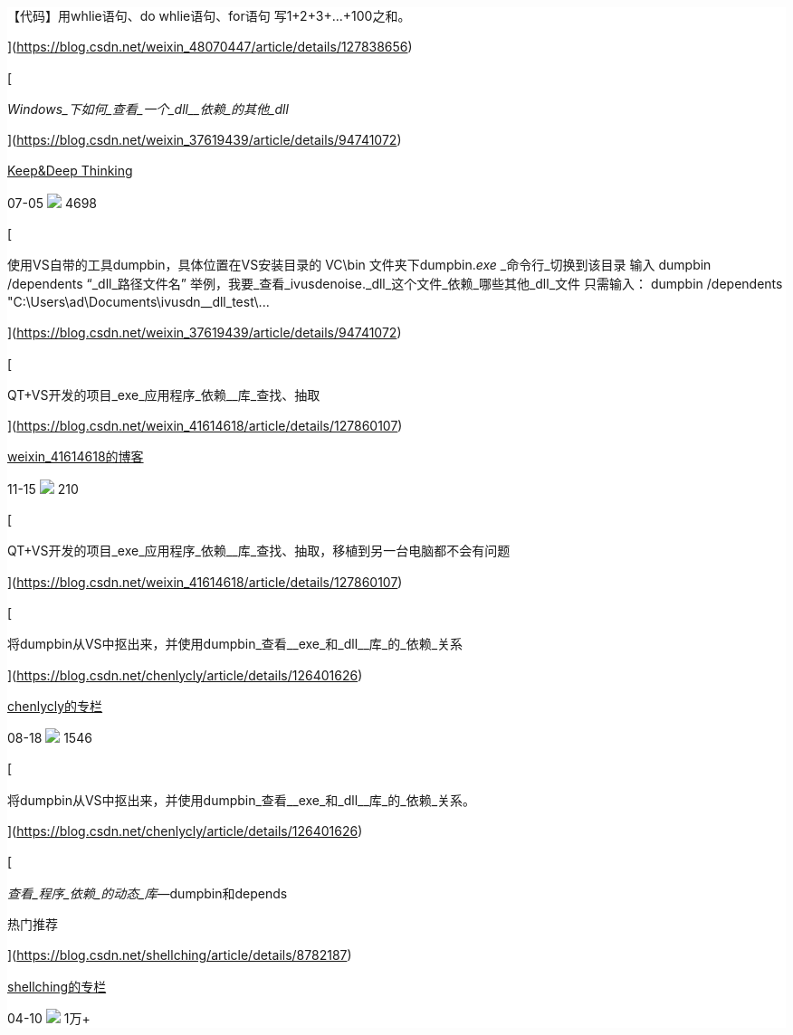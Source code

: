 【代码】用whlie语句、do whlie语句、for语句 写1+2+3+...+100之和。

](https://blog.csdn.net/weixin_48070447/article/details/127838656)

[

_Windows_下如何_查看_一个_dll__依赖_的其他_dll_

](https://blog.csdn.net/weixin_37619439/article/details/94741072)

[Keep&Deep Thinking](https://blog.csdn.net/weixin_37619439)

07-05 ![](https://csdnimg.cn/release/blogv2/dist/pc/img/readCountWhite.png) 4698

[

使用VS自带的工具dumpbin，具体位置在VS安装目录的 VC\\bin 文件夹下dumpbin._exe_ _命令行_切换到该目录 输入 dumpbin /dependents “_dll_路径文件名” 举例，我要_查看_ivusdenoise._dll_这个文件_依赖_哪些其他_dll_文件 只需输入： dumpbin /dependents "C:\\Users\\ad\\Documents\\ivusdn\__dll_test\\...

](https://blog.csdn.net/weixin_37619439/article/details/94741072)

[

QT+VS开发的项目_exe_应用程序_依赖__库_查找、抽取

](https://blog.csdn.net/weixin_41614618/article/details/127860107)

[weixin\_41614618的博客](https://blog.csdn.net/weixin_41614618)

11-15 ![](https://csdnimg.cn/release/blogv2/dist/pc/img/readCountWhite.png) 210

[

QT+VS开发的项目_exe_应用程序_依赖__库_查找、抽取，移植到另一台电脑都不会有问题

](https://blog.csdn.net/weixin_41614618/article/details/127860107)

[

将dumpbin从VS中抠出来，并使用dumpbin_查看__exe_和_dll__库_的_依赖_关系

](https://blog.csdn.net/chenlycly/article/details/126401626)

[chenlycly的专栏](https://blog.csdn.net/chenlycly)

08-18 ![](https://csdnimg.cn/release/blogv2/dist/pc/img/readCountWhite.png) 1546

[

将dumpbin从VS中抠出来，并使用dumpbin_查看__exe_和_dll__库_的_依赖_关系。

](https://blog.csdn.net/chenlycly/article/details/126401626)

[

_查看_程序_依赖_的动态_库_—dumpbin和depends

热门推荐

](https://blog.csdn.net/shellching/article/details/8782187)

[shellching的专栏](https://blog.csdn.net/shellching)

04-10 ![](https://csdnimg.cn/release/blogv2/dist/pc/img/readCountWhite.png) 1万+
